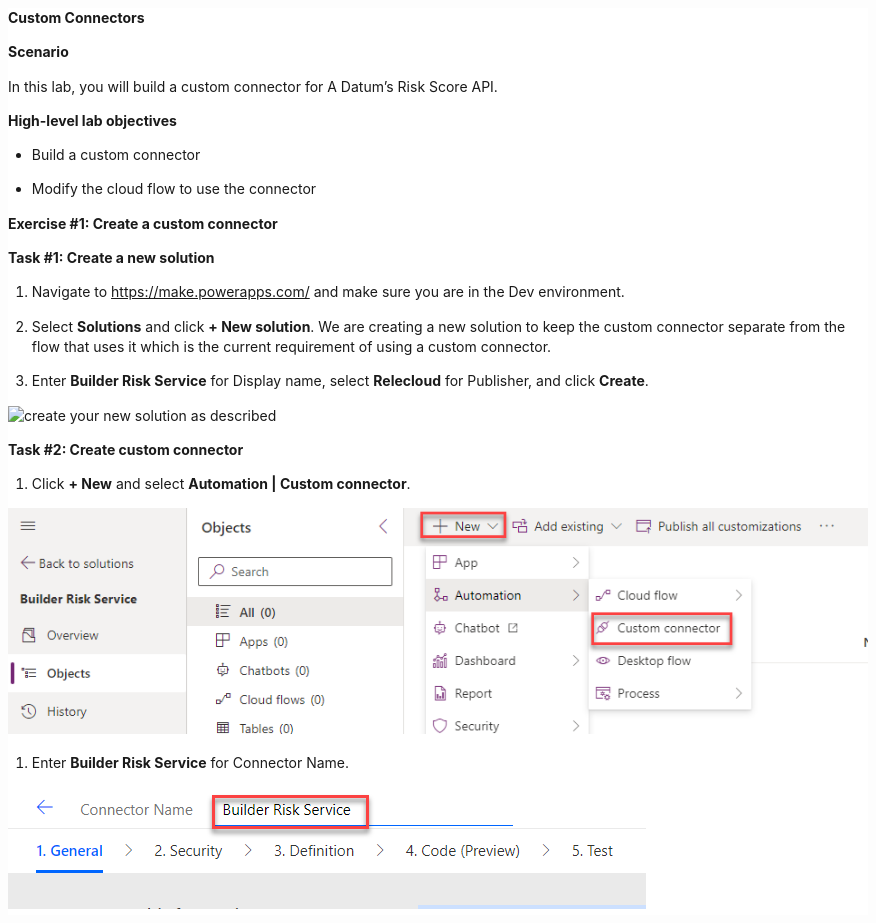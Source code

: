 **Custom Connectors**

**Scenario**

In this lab, you will build a custom connector for A Datum’s Risk Score API.

**High-level lab objectives**

-   Build a custom connector

-   Modify the cloud flow to use the connector

**Exercise \#1: Create a custom connector**

**Task \#1: Create a new solution**

1.  Navigate to <https://make.powerapps.com/> and make sure you are in the Dev
    environment.

2.  Select **Solutions** and click **+ New solution**. We are creating a new
    solution to keep the custom connector separate from the flow that uses it
    which is the current requirement of using a custom connector.

3.  Enter **Builder Risk Service** for Display name, select **Relecloud** for
    Publisher, and click **Create**.

![create your new solution as
described](media/fa0ae4cd4ebbb8e39f3d38577afc9584.png)

**Task \#2: Create custom connector**

1.  Click **+ New** and select **Automation \| Custom connector**.

![add a new custom connector](media/3f5ddeb21f6f7f1c71d8c7a9927230fc.png)

1.  Enter **Builder Risk Service** for Connector Name.

![name the connector](media/517c5a289ad72b474d2f2b06a4e87f70.png)
